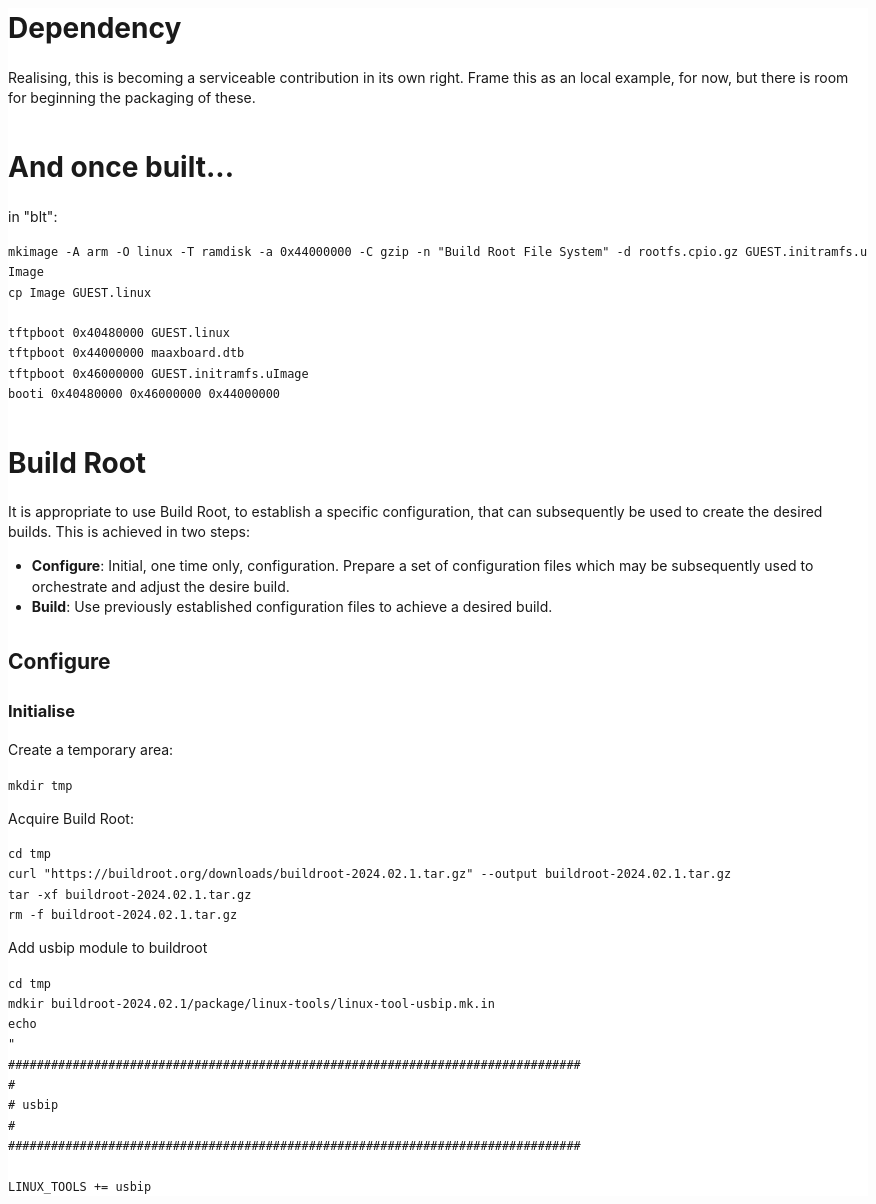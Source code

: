 # Dependency

Realising, this is becoming a serviceable contribution in its own right.
Frame this as an local example, for now, but there is room for beginning the
packaging of these.

# And once built...

in "blt":
```
mkimage -A arm -O linux -T ramdisk -a 0x44000000 -C gzip -n "Build Root File System" -d rootfs.cpio.gz GUEST.initramfs.uImage
cp Image GUEST.linux

tftpboot 0x40480000 GUEST.linux
tftpboot 0x44000000 maaxboard.dtb
tftpboot 0x46000000 GUEST.initramfs.uImage
booti 0x40480000 0x46000000 0x44000000
```

# Build Root

It is appropriate to use Build Root, to establish a specific configuration,
that can subsequently be used to create the desired builds. This is achieved
in two steps:
* **Configure**: Initial, one time only, configuration. Prepare a set of
  configuration files which may be subsequently used to orchestrate and adjust
the desire build.
* **Build**: Use previously established configuration files to achieve a
  desired build.

## Configure

### Initialise

Create a temporary area:
```
mkdir tmp 
```

Acquire Build Root:
```
cd tmp
curl "https://buildroot.org/downloads/buildroot-2024.02.1.tar.gz" --output buildroot-2024.02.1.tar.gz
tar -xf buildroot-2024.02.1.tar.gz
rm -f buildroot-2024.02.1.tar.gz
```

Add usbip module to buildroot
```
cd tmp
mdkir buildroot-2024.02.1/package/linux-tools/linux-tool-usbip.mk.in
echo
"
################################################################################
#
# usbip
#
################################################################################

LINUX_TOOLS += usbip

```